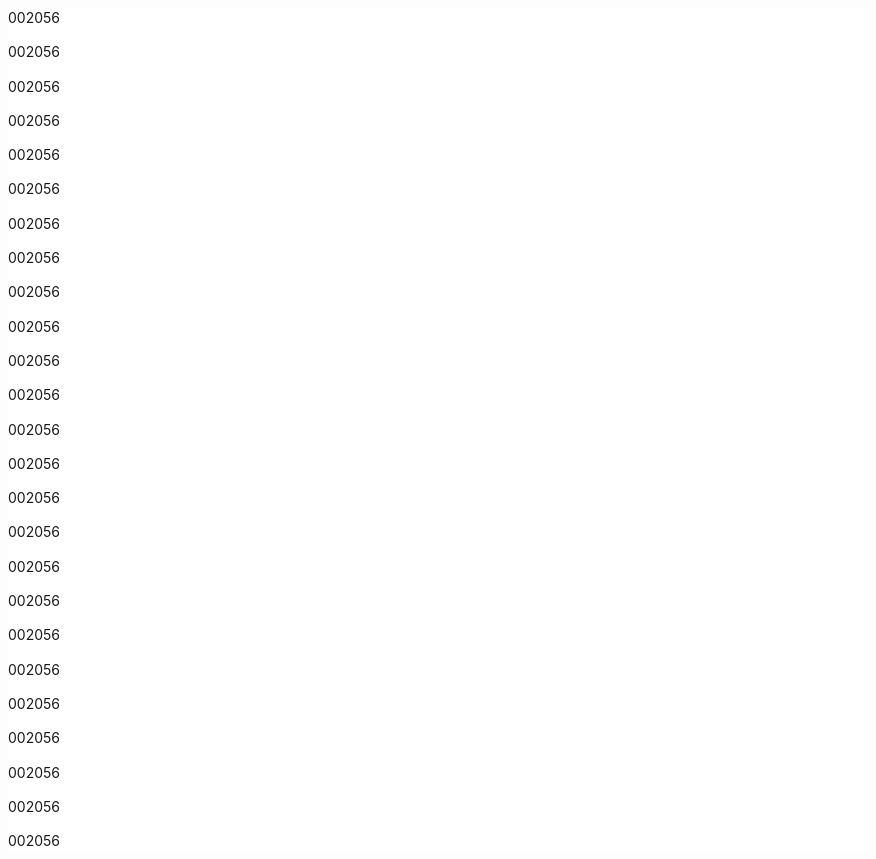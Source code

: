   002056
 
 
  002056
 
 
  002056
 
 
  002056
 
 
  002056
 
 
  002056
 
 
  002056
 
 
  002056
 
 
  002056
 
 
  002056
 
 
  002056
 
 
  002056
 
 
  002056
 
 
  002056
 
 
  002056
 
 
  002056
 
 
  002056
 
 
  002056
 
 
  002056
 
 
  002056
 
 
  002056
 
 
  002056
 
 
  002056
 
 
  002056
 
 
  002056
 